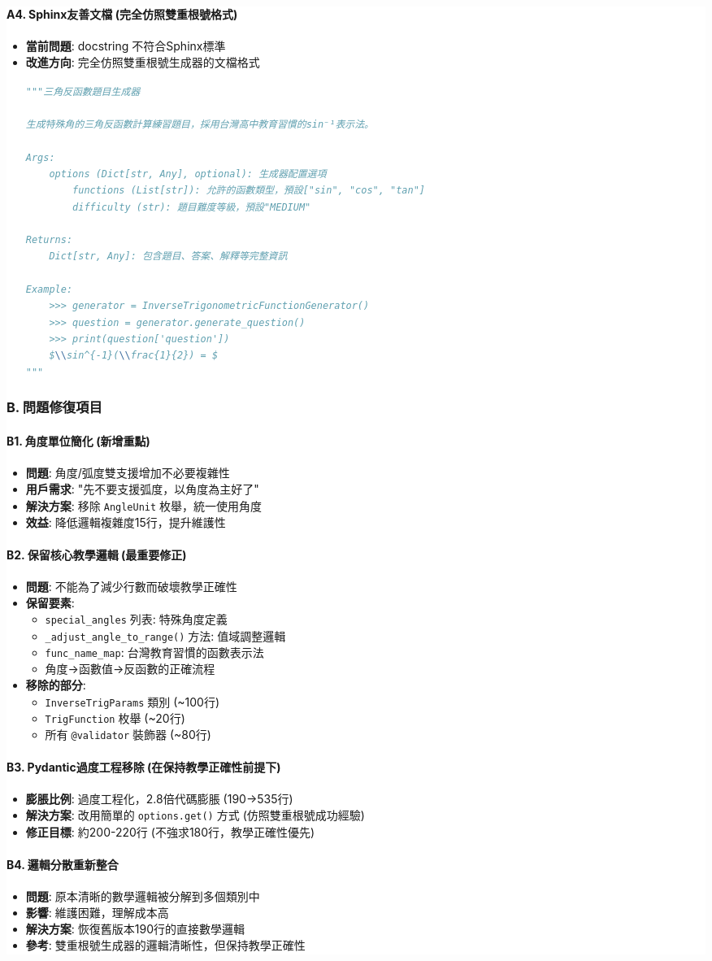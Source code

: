 #### **A4. Sphinx友善文檔** (完全仿照雙重根號格式)
- **當前問題**: docstring 不符合Sphinx標準
- **改進方向**: 完全仿照雙重根號生成器的文檔格式
  ```python
  """三角反函數題目生成器

  生成特殊角的三角反函數計算練習題目，採用台灣高中教育習慣的sin⁻¹表示法。

  Args:
      options (Dict[str, Any], optional): 生成器配置選項
          functions (List[str]): 允許的函數類型，預設["sin", "cos", "tan"]
          difficulty (str): 題目難度等級，預設"MEDIUM"

  Returns:
      Dict[str, Any]: 包含題目、答案、解釋等完整資訊

  Example:
      >>> generator = InverseTrigonometricFunctionGenerator()
      >>> question = generator.generate_question()
      >>> print(question['question'])
      $\\sin^{-1}(\\frac{1}{2}) = $
  """
  ```

### **B. 問題修復項目**

#### **B1. 角度單位簡化** (新增重點)
- **問題**: 角度/弧度雙支援增加不必要複雜性
- **用戶需求**: "先不要支援弧度，以角度為主好了"
- **解決方案**: 移除 `AngleUnit` 枚舉，統一使用角度
- **效益**: 降低邏輯複雜度15行，提升維護性

#### **B2. 保留核心教學邏輯** (最重要修正)
- **問題**: 不能為了減少行數而破壞教學正確性
- **保留要素**:
  - `special_angles` 列表: 特殊角度定義
  - `_adjust_angle_to_range()` 方法: 值域調整邏輯
  - `func_name_map`: 台灣教育習慣的函數表示法
  - 角度→函數值→反函數的正確流程
- **移除的部分**:
  - `InverseTrigParams` 類別 (~100行)
  - `TrigFunction` 枚舉 (~20行)
  - 所有 `@validator` 裝飾器 (~80行)

#### **B3. Pydantic過度工程移除** (在保持教學正確性前提下)
- **膨脹比例**: 過度工程化，2.8倍代碼膨脹 (190→535行)
- **解決方案**: 改用簡單的 `options.get()` 方式 (仿照雙重根號成功經驗)
- **修正目標**: 約200-220行 (不強求180行，教學正確性優先)

#### **B4. 邏輯分散重新整合**
- **問題**: 原本清晰的數學邏輯被分解到多個類別中
- **影響**: 維護困難，理解成本高
- **解決方案**: 恢復舊版本190行的直接數學邏輯
- **參考**: 雙重根號生成器的邏輯清晰性，但保持教學正確性
